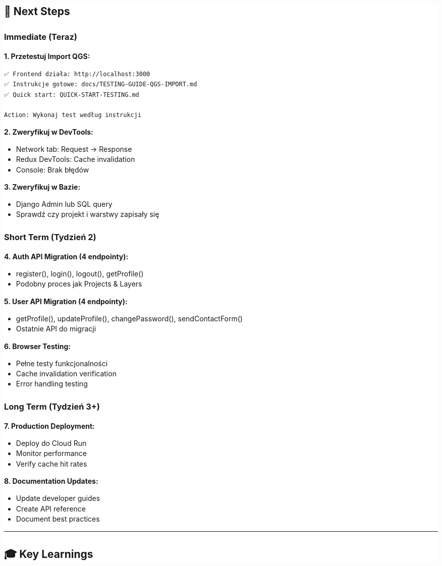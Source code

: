 
## 🚀 Next Steps

### Immediate (Teraz)

**1. Przetestuj Import QGS:**
```
✅ Frontend działa: http://localhost:3000
✅ Instrukcje gotowe: docs/TESTING-GUIDE-QGS-IMPORT.md
✅ Quick start: QUICK-START-TESTING.md

Action: Wykonaj test według instrukcji
```

**2. Zweryfikuj w DevTools:**
- Network tab: Request → Response
- Redux DevTools: Cache invalidation
- Console: Brak błędów

**3. Zweryfikuj w Bazie:**
- Django Admin lub SQL query
- Sprawdź czy projekt i warstwy zapisały się

### Short Term (Tydzień 2)

**4. Auth API Migration (4 endpointy):**
- register(), login(), logout(), getProfile()
- Podobny proces jak Projects & Layers

**5. User API Migration (4 endpointy):**
- getProfile(), updateProfile(), changePassword(), sendContactForm()
- Ostatnie API do migracji

**6. Browser Testing:**
- Pełne testy funkcjonalności
- Cache invalidation verification
- Error handling testing

### Long Term (Tydzień 3+)

**7. Production Deployment:**
- Deploy do Cloud Run
- Monitor performance
- Verify cache hit rates

**8. Documentation Updates:**
- Update developer guides
- Create API reference
- Document best practices

---

## 🎓 Key Learnings
